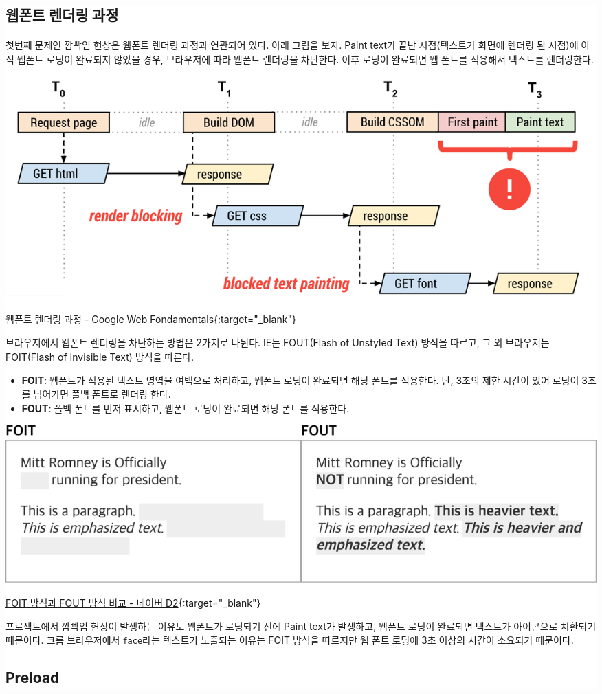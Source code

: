 ## 웹폰트 렌더링 과정

첫번째 문제인 깜빡임 현상은 웹폰트 렌더링 과정과 연관되어 있다. 아래 그림을 보자. Paint text가 끝난 시점(텍스트가 화면에 렌더링 된 시점)에 아직 웹폰트 로딩이 완료되지 않았을 경우, 브라우저에 따라 웹폰트 렌더링을 차단한다. 이후 로딩이 완료되면 웹 폰트를 적용해서 텍스트를 렌더링한다.

![웹폰트 렌더링 과정](/asserts/images/webfont-rendering-flow.png)

[웹폰트 렌더링 과정 - Google Web Fondamentals](https://developers.google.com/web/fundamentals/performance/optimizing-content-efficiency/webfont-optimization){:target="_blank"}

브라우저에서 웹폰트 렌더링을 차단하는 방법은 2가지로 나뉜다. IE는 FOUT(Flash of Unstyled Text) 방식을 따르고, 그 외 브라우저는 FOIT(Flash of Invisible Text) 방식을 따른다.

- **FOIT**: 웹폰트가 적용된 텍스트 영역을 여백으로 처리하고, 웹폰트 로딩이 완료되면 해당 폰트를 적용한다. 단, 3초의 제한 시간이 있어 로딩이 3초를 넘어가면 폴백 폰트로 렌더링 한다.
- **FOUT**: 폴백 폰트를 먼저 표시하고, 웹폰트 로딩이 완료되면 해당 폰트를 적용한다.

![FOIT 방식과 FOUT 방식 비교](/asserts/images/compare-foit-with-fout.gif)

[FOIT 방식과 FOUT 방식 비교 - 네이버 D2](https://d2.naver.com/helloworld/4969726){:target="_blank"}

프로젝트에서 깜빡임 현상이 발생하는 이유도 웹폰트가 로딩되기 전에 Paint text가 발생하고, 웹폰트 로딩이 완료되면 텍스트가 아이콘으로 치환되기 때문이다. 크롬 브라우저에서 `face`라는 텍스트가 노출되는 이유는 FOIT 방식을 따르지만 웹 폰트 로딩에 3초 이상의 시간이 소요되기 때문이다.

## Preload
